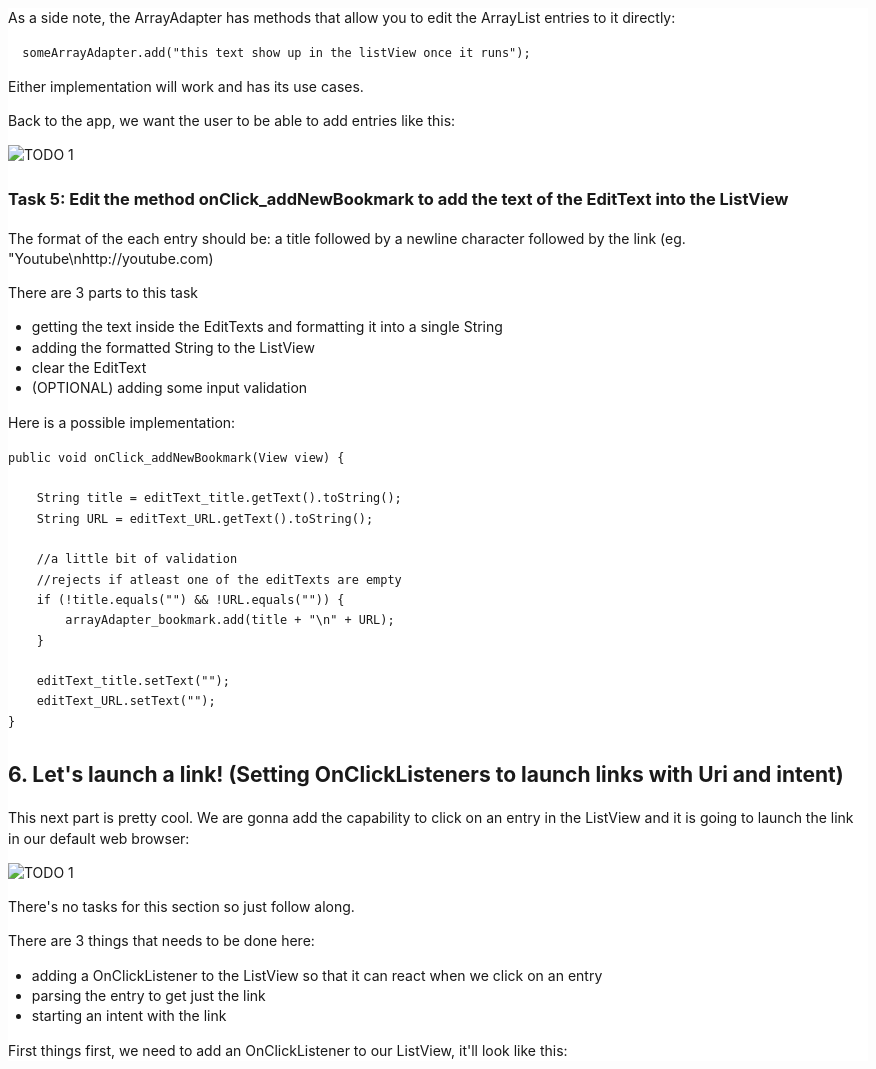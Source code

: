 As a side note, the ArrayAdapter has methods that allow you to edit the ArrayList entries to it directly:

      someArrayAdapter.add("this text show up in the listView once it runs");

Either implementation will work and has its use cases. 

Back to the app, we want the user to be able to add entries like this:

<img src='https://github.com/Pursain/Bookmark_Complete/blob/master/github_media/populate_listView.gif' title="TODO 1" width=''/>

### Task 5: Edit the method onClick_addNewBookmark to add the text of the EditText into the ListView

The format of the each entry should be: a title followed by a newline character followed by the link (eg. "Youtube\nhttp://youtube.com)

There are 3 parts to this task
 - getting the text inside the EditTexts and formatting it into a single String
 - adding the formatted String to the ListView
 - clear the EditText 
 - (OPTIONAL) adding some input validation

Here is a possible implementation:

    public void onClick_addNewBookmark(View view) {
    
        String title = editText_title.getText().toString();
        String URL = editText_URL.getText().toString();
        
        //a little bit of validation
        //rejects if atleast one of the editTexts are empty
        if (!title.equals("") && !URL.equals("")) {
            arrayAdapter_bookmark.add(title + "\n" + URL);
        }
        
        editText_title.setText("");
        editText_URL.setText("");
    }

## 6. Let's launch a link! (Setting OnClickListeners to launch links with Uri and intent) 

This next part is pretty cool. We are gonna add the capability to click on an entry in the ListView and it is going to launch the link in our default web browser: 

<img src='https://github.com/Pursain/Bookmark_Complete/blob/master/github_media/launch_link.gif' title="TODO 1" width=''/>

There's no tasks for this section so just follow along.

There are 3 things that needs to be done here:
 - adding a OnClickListener to the ListView so that it can react when we click on an entry 
 - parsing the entry to get just the link
 - starting an intent with the link
 
First things first, we need to add an OnClickListener to our ListView, it'll look like this:
